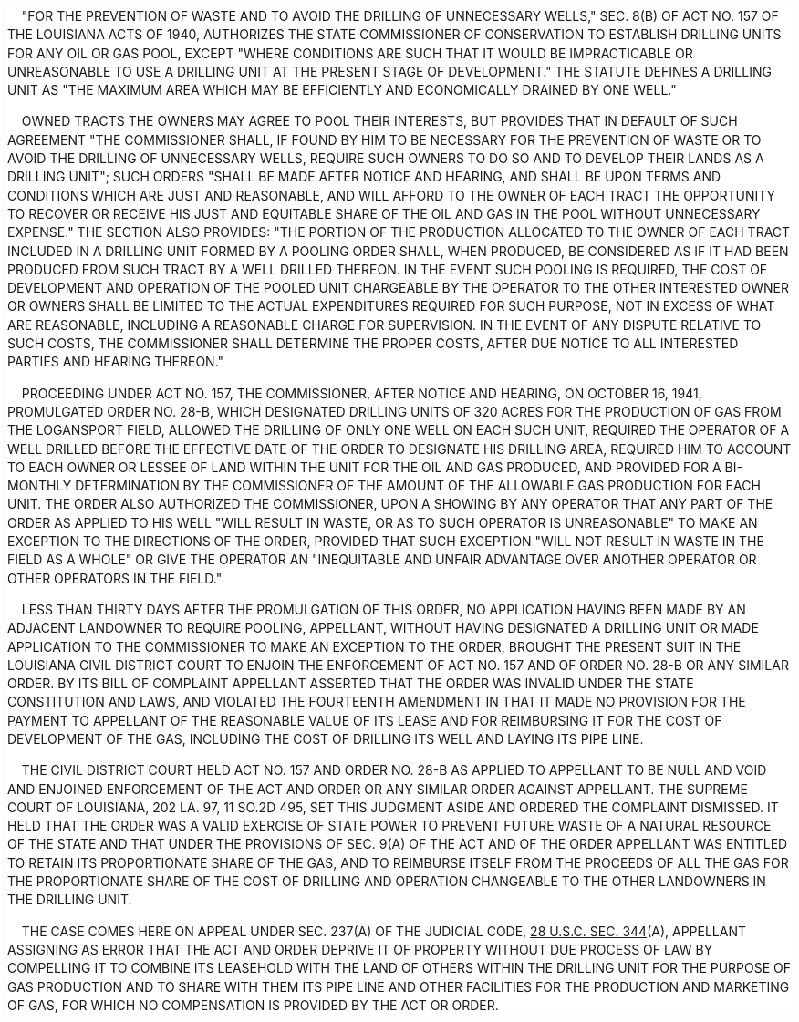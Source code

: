     "FOR THE PREVENTION OF WASTE AND TO AVOID THE DRILLING OF UNNECESSARY WELLS," SEC. 8(B) OF ACT NO. 157 OF THE LOUISIANA ACTS OF 1940, AUTHORIZES THE STATE COMMISSIONER OF CONSERVATION TO ESTABLISH DRILLING UNITS FOR ANY OIL OR GAS POOL, EXCEPT "WHERE CONDITIONS ARE SUCH THAT IT WOULD BE IMPRACTICABLE OR UNREASONABLE TO USE A DRILLING UNIT AT THE PRESENT STAGE OF DEVELOPMENT."  THE STATUTE DEFINES A DRILLING UNIT AS "THE MAXIMUM AREA WHICH MAY BE EFFICIENTLY AND ECONOMICALLY DRAINED BY ONE WELL."

    OWNED TRACTS THE OWNERS MAY AGREE TO POOL THEIR INTERESTS, BUT PROVIDES THAT IN DEFAULT OF SUCH AGREEMENT "THE COMMISSIONER SHALL, IF FOUND BY HIM TO BE NECESSARY FOR THE PREVENTION OF WASTE OR TO AVOID THE DRILLING OF UNNECESSARY WELLS, REQUIRE SUCH OWNERS TO DO SO AND TO DEVELOP THEIR LANDS AS A DRILLING UNIT"; SUCH ORDERS "SHALL BE MADE AFTER NOTICE AND HEARING, AND SHALL BE UPON TERMS AND CONDITIONS WHICH ARE JUST AND REASONABLE, AND WILL AFFORD TO THE OWNER OF EACH TRACT THE OPPORTUNITY TO RECOVER OR RECEIVE HIS JUST AND EQUITABLE SHARE OF THE OIL AND GAS IN THE POOL WITHOUT UNNECESSARY EXPENSE."  THE SECTION ALSO PROVIDES:  "THE PORTION OF THE PRODUCTION ALLOCATED TO THE OWNER OF EACH TRACT INCLUDED IN A DRILLING UNIT FORMED BY A POOLING ORDER SHALL, WHEN PRODUCED, BE CONSIDERED AS IF IT HAD BEEN PRODUCED FROM SUCH TRACT BY A WELL DRILLED THEREON.  IN THE EVENT SUCH POOLING IS REQUIRED, THE COST OF DEVELOPMENT AND OPERATION OF THE POOLED UNIT CHARGEABLE BY THE OPERATOR TO THE OTHER INTERESTED OWNER OR OWNERS SHALL BE LIMITED TO THE ACTUAL EXPENDITURES REQUIRED FOR SUCH PURPOSE, NOT IN EXCESS OF WHAT ARE REASONABLE, INCLUDING A REASONABLE CHARGE FOR SUPERVISION.  IN THE EVENT OF ANY DISPUTE RELATIVE TO SUCH COSTS, THE COMMISSIONER SHALL DETERMINE THE PROPER COSTS, AFTER DUE NOTICE TO ALL INTERESTED PARTIES AND HEARING THEREON."

    PROCEEDING UNDER ACT NO. 157, THE COMMISSIONER, AFTER NOTICE AND HEARING, ON OCTOBER 16, 1941, PROMULGATED ORDER NO. 28-B, WHICH DESIGNATED DRILLING UNITS OF 320 ACRES FOR THE PRODUCTION OF GAS FROM THE LOGANSPORT FIELD, ALLOWED THE DRILLING OF ONLY ONE WELL ON EACH SUCH UNIT, REQUIRED THE OPERATOR OF A WELL DRILLED BEFORE THE EFFECTIVE DATE OF THE ORDER TO DESIGNATE HIS DRILLING AREA, REQUIRED HIM TO ACCOUNT TO EACH OWNER OR LESSEE OF LAND WITHIN THE UNIT FOR THE OIL AND GAS PRODUCED, AND PROVIDED FOR A BI-MONTHLY DETERMINATION BY THE COMMISSIONER OF THE AMOUNT OF THE ALLOWABLE GAS PRODUCTION FOR EACH UNIT.  THE ORDER ALSO AUTHORIZED THE COMMISSIONER, UPON A SHOWING BY ANY OPERATOR THAT ANY PART OF THE ORDER AS APPLIED TO HIS WELL "WILL RESULT IN WASTE, OR AS TO SUCH OPERATOR IS UNREASONABLE" TO MAKE AN EXCEPTION TO THE DIRECTIONS OF THE ORDER, PROVIDED THAT SUCH EXCEPTION "WILL NOT RESULT IN WASTE IN THE FIELD AS A WHOLE" OR GIVE THE OPERATOR AN "INEQUITABLE AND UNFAIR ADVANTAGE OVER ANOTHER OPERATOR OR OTHER OPERATORS IN THE FIELD."

    LESS THAN THIRTY DAYS AFTER THE PROMULGATION OF THIS ORDER, NO APPLICATION HAVING BEEN MADE BY AN ADJACENT LANDOWNER TO REQUIRE POOLING, APPELLANT, WITHOUT HAVING DESIGNATED A DRILLING UNIT OR MADE APPLICATION TO THE COMMISSIONER TO MAKE AN EXCEPTION TO THE ORDER, BROUGHT THE PRESENT SUIT IN THE LOUISIANA CIVIL DISTRICT COURT TO ENJOIN THE ENFORCEMENT OF ACT NO. 157 AND OF ORDER NO. 28-B OR ANY SIMILAR ORDER.  BY ITS BILL OF COMPLAINT APPELLANT ASSERTED THAT THE ORDER WAS INVALID UNDER THE STATE CONSTITUTION AND LAWS, AND VIOLATED THE FOURTEENTH AMENDMENT IN THAT IT MADE NO PROVISION FOR THE PAYMENT TO APPELLANT OF THE REASONABLE VALUE OF ITS LEASE AND FOR REIMBURSING IT FOR THE COST OF DEVELOPMENT OF THE GAS, INCLUDING THE COST OF DRILLING ITS WELL AND LAYING ITS PIPE LINE.

    THE CIVIL DISTRICT COURT HELD ACT NO. 157 AND ORDER NO. 28-B AS APPLIED TO APPELLANT TO BE NULL AND VOID AND ENJOINED ENFORCEMENT OF THE ACT AND ORDER OR ANY SIMILAR ORDER AGAINST APPELLANT.  THE SUPREME COURT OF LOUISIANA, 202 LA. 97, 11 SO.2D 495, SET THIS JUDGMENT ASIDE AND ORDERED THE COMPLAINT DISMISSED.  IT HELD THAT THE ORDER WAS A VALID EXERCISE OF STATE POWER TO PREVENT FUTURE WASTE OF A NATURAL RESOURCE OF THE STATE AND THAT UNDER THE PROVISIONS OF SEC. 9(A) OF THE ACT AND OF THE ORDER APPELLANT WAS ENTITLED TO RETAIN ITS PROPORTIONATE SHARE OF THE GAS, AND TO REIMBURSE ITSELF FROM THE PROCEEDS OF ALL THE GAS FOR THE PROPORTIONATE SHARE OF THE COST OF DRILLING AND OPERATION CHANGEABLE TO THE OTHER LANDOWNERS IN THE DRILLING UNIT.

    THE CASE COMES HERE ON APPEAL UNDER SEC. 237(A) OF THE JUDICIAL CODE, [28 U.S.C. SEC. 344][/us/usc/t28/s344](A), APPELLANT ASSIGNING AS ERROR THAT THE ACT AND ORDER DEPRIVE IT OF PROPERTY WITHOUT DUE PROCESS OF LAW BY COMPELLING IT TO COMBINE ITS LEASEHOLD WITH THE LAND OF OTHERS WITHIN THE DRILLING UNIT FOR THE PURPOSE OF GAS PRODUCTION AND TO SHARE WITH THEM ITS PIPE LINE AND OTHER FACILITIES FOR THE PRODUCTION AND MARKETING OF GAS, FOR WHICH NO COMPENSATION IS PROVIDED BY THE ACT OR ORDER.


[/us/courts/scotus/usReporter/320/222]: https://publicdocs.github.io/go/links?ns=uslm-x&ref=%2Fus%2Fcourts%2Fscotus%2FusReporter%2F320%2F222
[/us/usc/t28/s344]: https://publicdocs.github.io/go/links?ns=uslm&ref=%2Fus%2Fusc%2Ft28%2Fs344
[/us/courts/scotus/usReporter/309/430]: https://publicdocs.github.io/go/links?ns=uslm-x&ref=%2Fus%2Fcourts%2Fscotus%2FusReporter%2F309%2F430
[/us/courts/scotus/usReporter/220/61]: https://publicdocs.github.io/go/links?ns=uslm-x&ref=%2Fus%2Fcourts%2Fscotus%2FusReporter%2F220%2F61
[/us/courts/scotus/usReporter/284/8]: https://publicdocs.github.io/go/links?ns=uslm-x&ref=%2Fus%2Fcourts%2Fscotus%2FusReporter%2F284%2F8
[/us/courts/scotus/usReporter/286/210]: https://publicdocs.github.io/go/links?ns=uslm-x&ref=%2Fus%2Fcourts%2Fscotus%2FusReporter%2F286%2F210
[/us/courts/scotus/usReporter/300/55]: https://publicdocs.github.io/go/links?ns=uslm-x&ref=%2Fus%2Fcourts%2Fscotus%2FusReporter%2F300%2F55
[/us/courts/scotus/usReporter/305/376]: https://publicdocs.github.io/go/links?ns=uslm-x&ref=%2Fus%2Fcourts%2Fscotus%2FusReporter%2F305%2F376